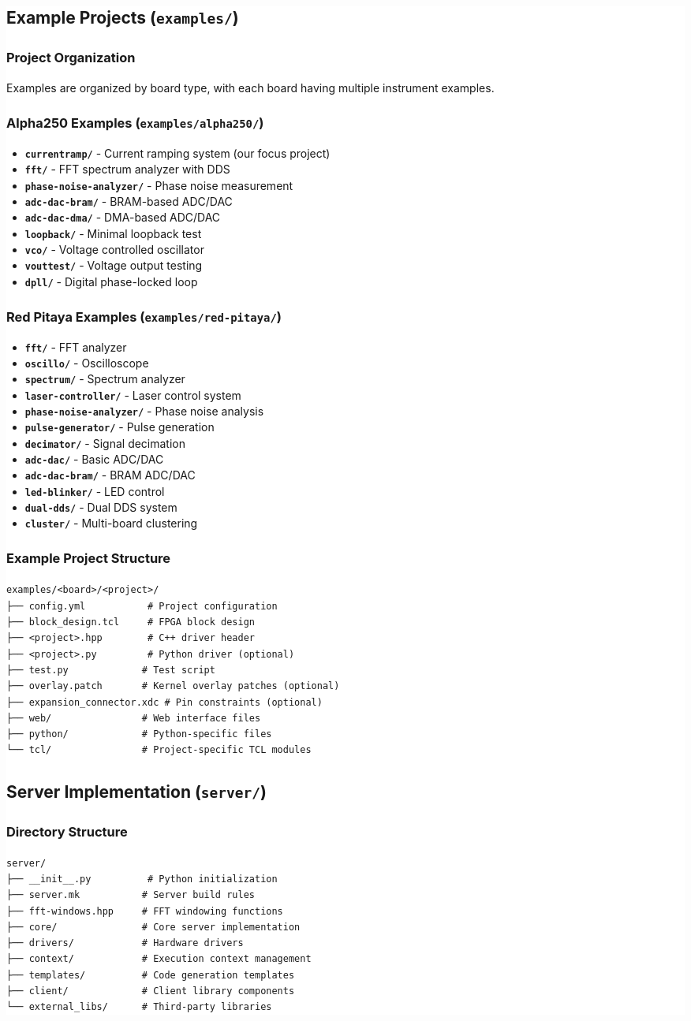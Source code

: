 ## Example Projects (`examples/`)

### Project Organization
Examples are organized by board type, with each board having multiple instrument examples.

### Alpha250 Examples (`examples/alpha250/`)
- **`currentramp/`** - Current ramping system (our focus project)
- **`fft/`** - FFT spectrum analyzer with DDS
- **`phase-noise-analyzer/`** - Phase noise measurement
- **`adc-dac-bram/`** - BRAM-based ADC/DAC
- **`adc-dac-dma/`** - DMA-based ADC/DAC  
- **`loopback/`** - Minimal loopback test
- **`vco/`** - Voltage controlled oscillator
- **`vouttest/`** - Voltage output testing
- **`dpll/`** - Digital phase-locked loop

### Red Pitaya Examples (`examples/red-pitaya/`)
- **`fft/`** - FFT analyzer
- **`oscillo/`** - Oscilloscope
- **`spectrum/`** - Spectrum analyzer
- **`laser-controller/`** - Laser control system
- **`phase-noise-analyzer/`** - Phase noise analysis
- **`pulse-generator/`** - Pulse generation
- **`decimator/`** - Signal decimation
- **`adc-dac/`** - Basic ADC/DAC
- **`adc-dac-bram/`** - BRAM ADC/DAC
- **`led-blinker/`** - LED control
- **`dual-dds/`** - Dual DDS system
- **`cluster/`** - Multi-board clustering

### Example Project Structure
```
examples/<board>/<project>/
├── config.yml           # Project configuration
├── block_design.tcl     # FPGA block design
├── <project>.hpp        # C++ driver header
├── <project>.py         # Python driver (optional)
├── test.py             # Test script
├── overlay.patch       # Kernel overlay patches (optional)
├── expansion_connector.xdc # Pin constraints (optional)
├── web/                # Web interface files
├── python/             # Python-specific files
└── tcl/                # Project-specific TCL modules
```

## Server Implementation (`server/`)

### Directory Structure
```
server/
├── __init__.py          # Python initialization
├── server.mk           # Server build rules
├── fft-windows.hpp     # FFT windowing functions
├── core/               # Core server implementation
├── drivers/            # Hardware drivers
├── context/            # Execution context management
├── templates/          # Code generation templates
├── client/             # Client library components
└── external_libs/      # Third-party libraries
```
